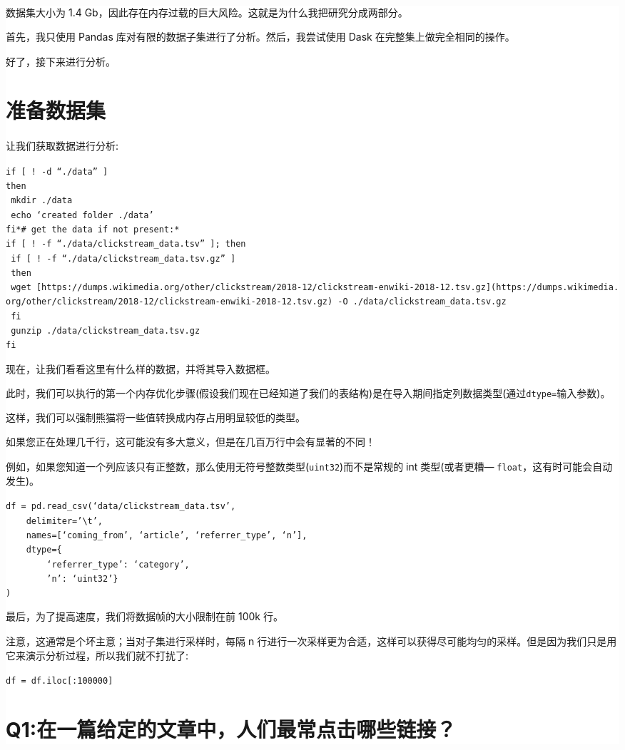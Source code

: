 数据集大小为 1.4 Gb，因此存在内存过载的巨大风险。这就是为什么我把研究分成两部分。

首先，我只使用 Pandas 库对有限的数据子集进行了分析。然后，我尝试使用 Dask 在完整集上做完全相同的操作。

好了，接下来进行分析。

# 准备数据集

让我们获取数据进行分析:

```
if [ ! -d “./data” ] 
then
 mkdir ./data
 echo ‘created folder ./data’
fi*# get the data if not present:*
if [ ! -f “./data/clickstream_data.tsv” ]; then
 if [ ! -f “./data/clickstream_data.tsv.gz” ]
 then
 wget [https://dumps.wikimedia.org/other/clickstream/2018-12/clickstream-enwiki-2018-12.tsv.gz](https://dumps.wikimedia.org/other/clickstream/2018-12/clickstream-enwiki-2018-12.tsv.gz) -O ./data/clickstream_data.tsv.gz
 fi
 gunzip ./data/clickstream_data.tsv.gz
fi
```

现在，让我们看看这里有什么样的数据，并将其导入数据框。

此时，我们可以执行的第一个内存优化步骤(假设我们现在已经知道了我们的表结构)是在导入期间指定列数据类型(通过`dtype=`输入参数)。

这样，我们可以强制熊猫将一些值转换成内存占用明显较低的类型。

如果您正在处理几千行，这可能没有多大意义，但是在几百万行中会有显著的不同！

例如，如果您知道一个列应该只有正整数，那么使用无符号整数类型(`uint32`)而不是常规的 int 类型(或者更糟— `float`，这有时可能会自动发生)。

```
df = pd.read_csv(‘data/clickstream_data.tsv’, 
    delimiter=’\t’,
    names=[‘coming_from’, ‘article’, ‘referrer_type’, ‘n’],
    dtype={
        ‘referrer_type’: ‘category’, 
        ’n’: ‘uint32’}
)
```

最后，为了提高速度，我们将数据帧的大小限制在前 100k 行。

注意，这通常是个坏主意；当对子集进行采样时，每隔 n 行进行一次采样更为合适，这样可以获得尽可能均匀的采样。但是因为我们只是用它来演示分析过程，所以我们就不打扰了:

```
df = df.iloc[:100000]
```

# Q1:在一篇给定的文章中，人们最常点击哪些链接？
